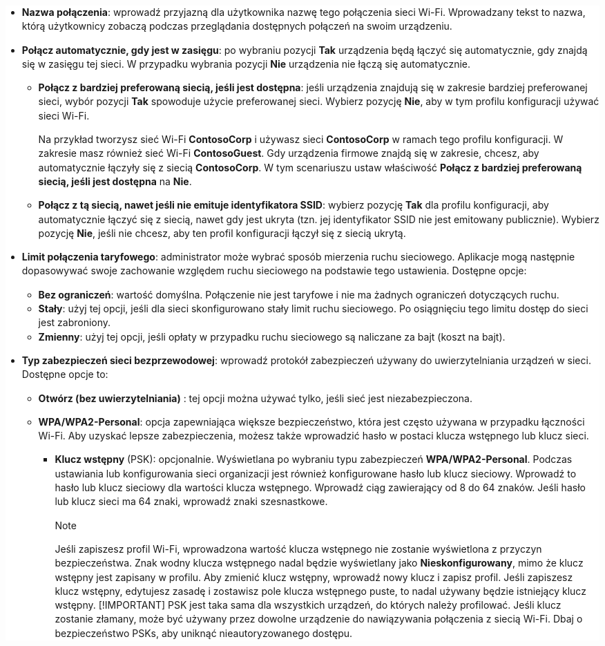 - **Nazwa połączenia**: wprowadź przyjazną dla użytkownika nazwę tego połączenia sieci Wi-Fi. Wprowadzany tekst to nazwa, którą użytkownicy zobaczą podczas przeglądania dostępnych połączeń na swoim urządzeniu.

- **Połącz automatycznie, gdy jest w zasięgu**: po wybraniu pozycji **Tak** urządzenia będą łączyć się automatycznie, gdy znajdą się w zasięgu tej sieci. W przypadku wybrania pozycji **Nie** urządzenia nie łączą się automatycznie.

  - **Połącz z bardziej preferowaną siecią, jeśli jest dostępna**: jeśli urządzenia znajdują się w zakresie bardziej preferowanej sieci, wybór pozycji **Tak** spowoduje użycie preferowanej sieci. Wybierz pozycję **Nie**, aby w tym profilu konfiguracji używać sieci Wi-Fi.

    Na przykład tworzysz sieć Wi-Fi **ContosoCorp** i używasz sieci **ContosoCorp** w ramach tego profilu konfiguracji. W zakresie masz również sieć Wi-Fi **ContosoGuest**. Gdy urządzenia firmowe znajdą się w zakresie, chcesz, aby automatycznie łączyły się z siecią **ContosoCorp**. W tym scenariuszu ustaw właściwość **Połącz z bardziej preferowaną siecią, jeśli jest dostępna** na **Nie**.

  - **Połącz z tą siecią, nawet jeśli nie emituje identyfikatora SSID**: wybierz pozycję **Tak** dla profilu konfiguracji, aby automatycznie łączyć się z siecią, nawet gdy jest ukryta (tzn. jej identyfikator SSID nie jest emitowany publicznie). Wybierz pozycję **Nie**, jeśli nie chcesz, aby ten profil konfiguracji łączył się z siecią ukrytą.

- **Limit połączenia taryfowego**: administrator może wybrać sposób mierzenia ruchu sieciowego. Aplikacje mogą następnie dopasowywać swoje zachowanie względem ruchu sieciowego na podstawie tego ustawienia. Dostępne opcje:

  - **Bez ograniczeń**: wartość domyślna. Połączenie nie jest taryfowe i nie ma żadnych ograniczeń dotyczących ruchu.
  - **Stały**: użyj tej opcji, jeśli dla sieci skonfigurowano stały limit ruchu sieciowego. Po osiągnięciu tego limitu dostęp do sieci jest zabroniony.
  - **Zmienny**: użyj tej opcji, jeśli opłaty w przypadku ruchu sieciowego są naliczane za bajt (koszt na bajt).

- **Typ zabezpieczeń sieci bezprzewodowej**: wprowadź protokół zabezpieczeń używany do uwierzytelniania urządzeń w sieci. Dostępne opcje to:
  - **Otwórz (bez uwierzytelniania)** : tej opcji można używać tylko, jeśli sieć jest niezabezpieczona.
  - **WPA/WPA2-Personal**: opcja zapewniająca większe bezpieczeństwo, która jest często używana w przypadku łączności Wi-Fi. Aby uzyskać lepsze zabezpieczenia, możesz także wprowadzić hasło w postaci klucza wstępnego lub klucz sieci.

    - **Klucz wstępny** (PSK): opcjonalnie. Wyświetlana po wybraniu typu zabezpieczeń **WPA/WPA2-Personal**. Podczas ustawiania lub konfigurowania sieci organizacji jest również konfigurowane hasło lub klucz sieciowy. Wprowadź to hasło lub klucz sieciowy dla wartości klucza wstępnego. Wprowadź ciąg zawierający od 8 do 64 znaków. Jeśli hasło lub klucz sieci ma 64 znaki, wprowadź znaki szesnastkowe.

      > [!NOTE]
      > Jeśli zapiszesz profil Wi-Fi, wprowadzona wartość klucza wstępnego nie zostanie wyświetlona z przyczyn bezpieczeństwa. Znak wodny klucza wstępnego nadal będzie wyświetlany jako **Nieskonfigurowany**, mimo że klucz wstępny jest zapisany w profilu. Aby zmienić klucz wstępny, wprowadź nowy klucz i zapisz profil. Jeśli zapiszesz klucz wstępny, edytujesz zasadę i zostawisz pole klucza wstępnego puste, to nadal używany będzie istniejący klucz wstępny.
      > [!IMPORTANT]
      > PSK jest taka sama dla wszystkich urządzeń, do których należy profilować. Jeśli klucz zostanie złamany, może być używany przez dowolne urządzenie do nawiązywania połączenia z siecią Wi-Fi. Dbaj o bezpieczeństwo PSKs, aby uniknąć nieautoryzowanego dostępu.
